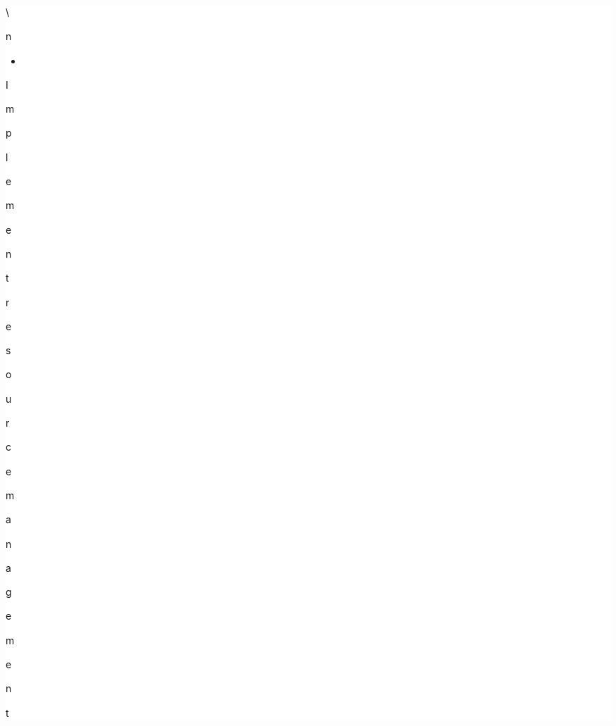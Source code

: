 \

n

*

 

I

m

p

l

e

m

e

n

t

 

r

e

s

o

u

r

c

e

 

m

a

n

a

g

e

m

e

n

t

 
